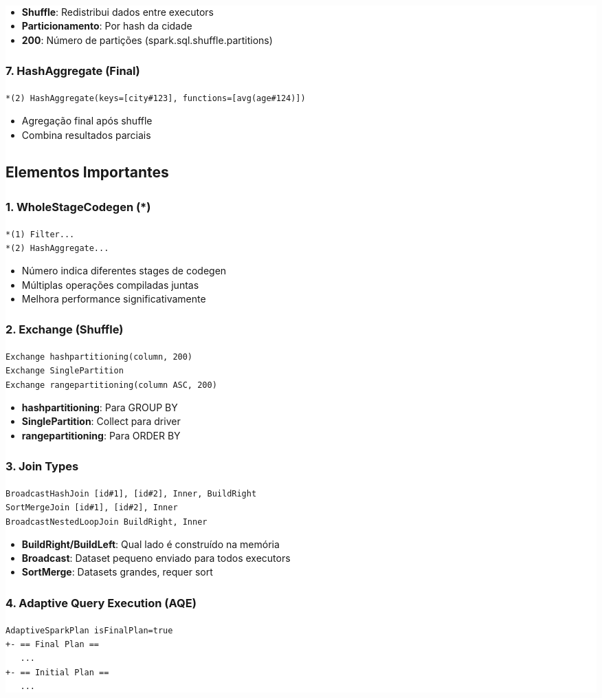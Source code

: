- **Shuffle**: Redistribui dados entre executors
- **Particionamento**: Por hash da cidade
- **200**: Número de partições (spark.sql.shuffle.partitions)

### 7. **HashAggregate (Final)**

```
*(2) HashAggregate(keys=[city#123], functions=[avg(age#124)])
```

- Agregação final após shuffle
- Combina resultados parciais

## Elementos Importantes

### 1. **WholeStageCodegen (*)**

```
*(1) Filter...
*(2) HashAggregate...
```

- Número indica diferentes stages de codegen
- Múltiplas operações compiladas juntas
- Melhora performance significativamente

### 2. **Exchange (Shuffle)**

```
Exchange hashpartitioning(column, 200)
Exchange SinglePartition
Exchange rangepartitioning(column ASC, 200)
```

- **hashpartitioning**: Para GROUP BY
- **SinglePartition**: Collect para driver
- **rangepartitioning**: Para ORDER BY

### 3. **Join Types**

```
BroadcastHashJoin [id#1], [id#2], Inner, BuildRight
SortMergeJoin [id#1], [id#2], Inner
BroadcastNestedLoopJoin BuildRight, Inner
```

- **BuildRight/BuildLeft**: Qual lado é construído na memória
- **Broadcast**: Dataset pequeno enviado para todos executors
- **SortMerge**: Datasets grandes, requer sort

### 4. **Adaptive Query Execution (AQE)**

```
AdaptiveSparkPlan isFinalPlan=true
+- == Final Plan ==
   ...
+- == Initial Plan ==
   ...
```
